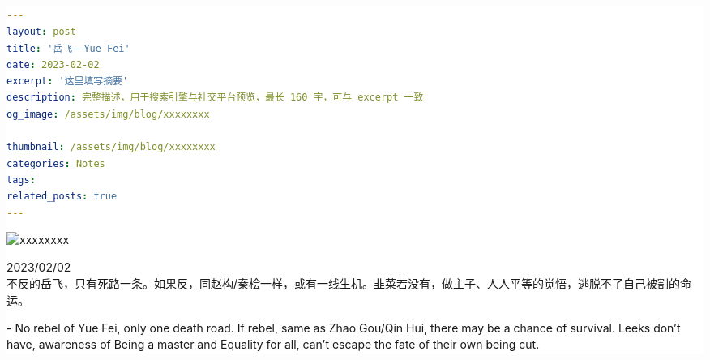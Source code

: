 ```yaml
---
layout: post
title: '岳飞——Yue Fei'
date: 2023-02-02
excerpt: '这里填写摘要'
description: 完整描述，用于搜索引擎与社交平台预览，最长 160 字，可与 excerpt 一致
og_image: /assets/img/blog/xxxxxxxx

thumbnail: /assets/img/blog/xxxxxxxx
categories: Notes
tags: 
related_posts: true
---
```


<img src="/assets/img/blog/xxxxxxxx" style="width:100%;" alt="xxxxxxxx">

2023/02/02  
不反的岳飞，只有死路一条。如果反，同赵构/秦桧一样，或有一线生机。韭菜若没有，做主子、人人平等的觉悟，逃脱不了自己被割的命运。  
  
\- No rebel of Yue Fei, only one death road. If rebel, same as Zhao Gou/Qin Hui, there may be a chance of survival. Leeks don’t have, awareness of Being a master and Equality for all, can’t escape the fate of their own being cut.